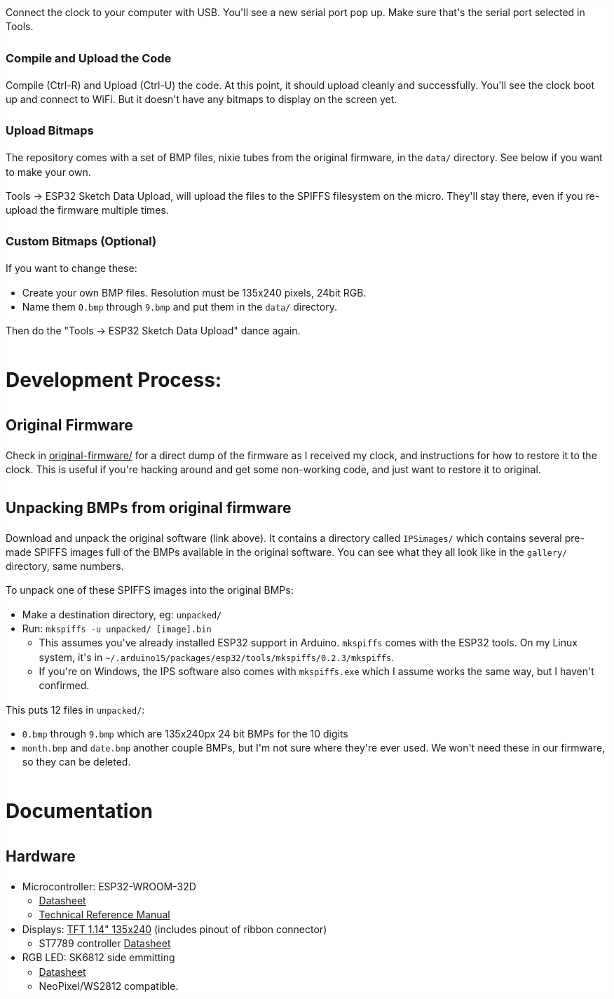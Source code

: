 Connect the clock to your computer with USB.  You'll see a new serial port pop up.  Make sure that's the serial port selected in Tools.

### Compile and Upload the Code
Compile (Ctrl-R) and Upload (Ctrl-U) the code.  At this point, it should upload cleanly and successfully.  You'll see the clock boot up and connect to WiFi.  But it doesn't have any bitmaps to display on the screen yet.

### Upload Bitmaps
The repository comes with a set of BMP files, nixie tubes from the original firmware, in the `data/` directory. See below if you want to make your own.

Tools -> ESP32 Sketch Data Upload, will upload the files to the SPIFFS filesystem on the micro.  They'll stay there, even if you re-upload the firmware multiple times.

### Custom Bitmaps (Optional)
If you want to change these:
* Create your own BMP files.  Resolution must be 135x240 pixels, 24bit RGB.
* Name them `0.bmp` through `9.bmp` and put them in the `data/` directory.

Then do the "Tools -> ESP32 Sketch Data Upload" dance again.


# Development Process:
## Original Firmware
Check in [original-firmware/](original-firmware/) for a direct dump of the firmware as I received my clock, and instructions for how to restore it to the clock.  This is useful if you're hacking around and get some non-working code, and just want to restore it to original.

## Unpacking BMPs from original firmware
Download and unpack the original software (link above).  It contains a directory called `IPSimages/` which contains several pre-made SPIFFS images full of the BMPs available in the original software.  You can see what they all look like in the `gallery/` directory, same numbers.

To unpack one of these SPIFFS images into the original BMPs:
* Make a destination directory, eg: `unpacked/`
* Run: `mkspiffs -u unpacked/ [image].bin`
  * This assumes you've already installed ESP32 support in Arduino. `mkspiffs` comes with the ESP32 tools.  On my Linux system, it's in `~/.arduino15/packages/esp32/tools/mkspiffs/0.2.3/mkspiffs`.
  * If you're on Windows, the IPS software also comes with `mkspiffs.exe` which I assume works the same way, but I haven't confirmed.

This puts 12 files in `unpacked/`:
* `0.bmp` through `9.bmp` which are 135x240px 24 bit BMPs for the 10 digits
* `month.bmp` and `date.bmp` another couple BMPs, but I'm not sure where they're ever used.  We won't need these in our firmware, so they can be deleted.

# Documentation
## Hardware
* Microcontroller: ESP32-WROOM-32D
  * [Datasheet](https://www.espressif.com/sites/default/files/documentation/esp32-wroom-32d_esp32-wroom-32u_datasheet_en.pdf)
  * [Technical Reference Manual](https://www.espressif.com/sites/default/files/documentation/esp32_technical_reference_manual_en.pdf)
* Displays: [TFT 1.14" 135x240](https://www.aliexpress.com/item/32564432870.html)  (includes pinout of ribbon connector)
  * ST7789 controller [Datasheet](https://www.rhydolabz.com/documents/33/ST7789.pdf)
* RGB LED: SK6812 side emmitting
  * [Datasheet](http://www.ledlightinghut.com/files/SK6812%20side%204020.pdf)
  * NeoPixel/WS2812 compatible.